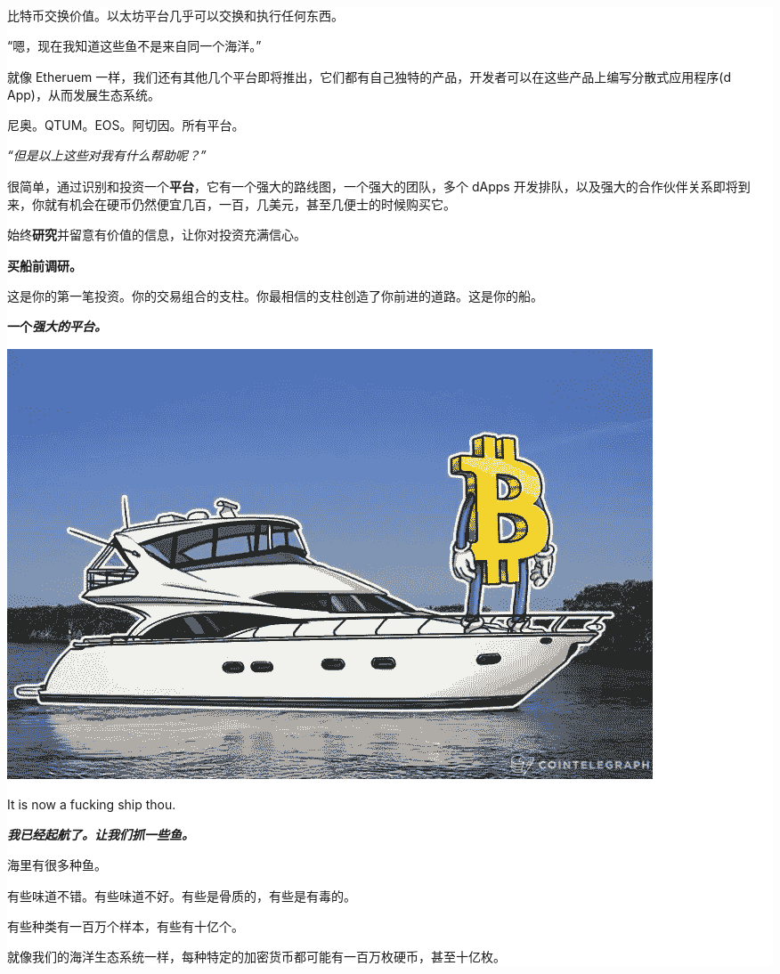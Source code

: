 比特币交换价值。以太坊平台几乎可以交换和执行任何东西。

“嗯，现在我知道这些鱼不是来自同一个海洋。”

就像 Etheruem 一样，我们还有其他几个平台即将推出，它们都有自己独特的产品，开发者可以在这些产品上编写分散式应用程序(d App)，从而发展生态系统。

尼奥。QTUM。EOS。阿切因。所有平台。

*“但是以上这些对我有什么帮助呢？”*

很简单，通过识别和投资一个**平台**，它有一个强大的路线图，一个强大的团队，多个 dApps 开发排队，以及强大的合作伙伴关系即将到来，你就有机会在硬币仍然便宜几百，一百，几美元，甚至几便士的时候购买它。

始终**研究**并留意有价值的信息，让你对投资充满信心。

**买船前调研。**

这是你的第一笔投资。你的交易组合的支柱。你最相信的支柱创造了你前进的道路。这是你的船。

**一个*强大的平台。***

![](img/7225617a86bf5089a37810542ef8e538.png)

It is now a fucking ship thou.

***我已经起航了。让我们抓一些鱼。***

海里有很多种鱼。

有些味道不错。有些味道不好。有些是骨质的，有些是有毒的。

有些种类有一百万个样本，有些有十亿个。

就像我们的海洋生态系统一样，每种特定的加密货币都可能有一百万枚硬币，甚至十亿枚。
